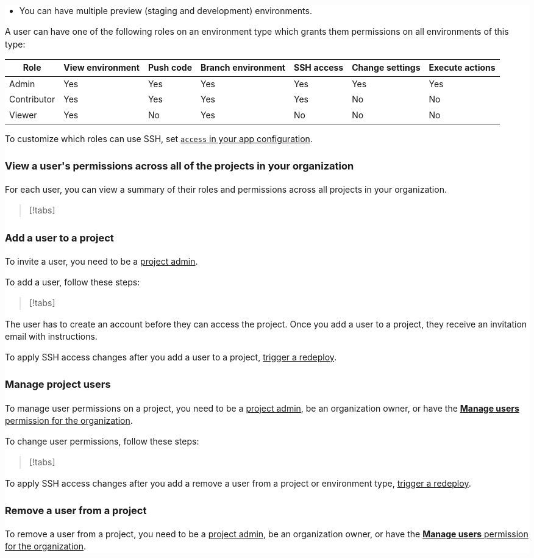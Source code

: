 
- You can have multiple preview (staging and development) environments.



A user can have one of the following roles on an environment type which grants them permissions on all environments of this type:

| Role        | View environment | Push code | Branch environment | SSH access | Change settings | Execute actions |
|-------------|------------------|-----------|--------------------|------------|-----------------|-----------------|
| Admin       | Yes              | Yes       | Yes                | Yes        | Yes             | Yes             |
| Contributor | Yes              | Yes       | Yes                | Yes        | No              | No              |
| Viewer      | Yes              | No        | Yes                | No         | No              | No              |

To customize which roles can use SSH, set [`access` in your app configuration](../create-apps/app-reference.md#access).

### View a user's permissions across all of the projects in your organization

For each user, you can view a summary of their roles and permissions
across all projects in your organization.

> [!tabs]      

### Add a user to a project

To invite a user, you need to be a [project admin](#project-roles).

To add a user, follow these steps:

> [!tabs]      

The user has to create an account before they can access the project.
Once you add a user to a project, they receive an invitation email with instructions.

To apply SSH access changes after you add a user to a project,
[trigger a redeploy](../development/troubleshoot.md#force-a-redeploy).

### Manage project users

To manage user permissions on a project, you need to be a [project admin](#project-roles),
be an organization owner, or have the [**Manage users** permission for the organization](#organization-permissions).

To change user permissions, follow these steps:

> [!tabs]      

To apply SSH access changes after you add a remove a user from a project or environment type,
[trigger a redeploy](../development/troubleshoot.md#force-a-redeploy). 

### Remove a user from a project

To remove a user from a project, you need to be a [project admin](#project-roles),
be an organization owner, or have the [**Manage users** permission for the organization](#organization-permissions).
